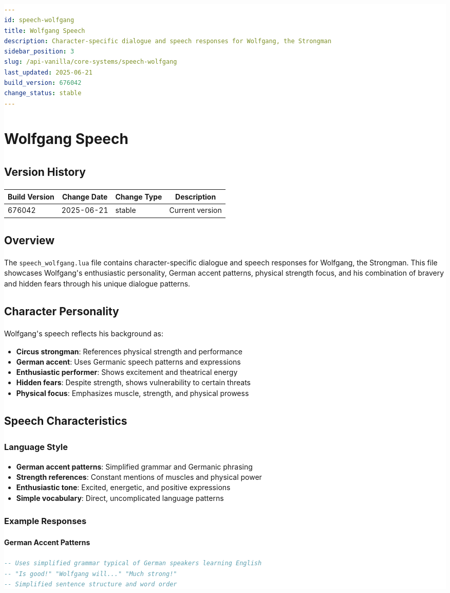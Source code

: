 ```yaml
---
id: speech-wolfgang
title: Wolfgang Speech
description: Character-specific dialogue and speech responses for Wolfgang, the Strongman
sidebar_position: 3
slug: /api-vanilla/core-systems/speech-wolfgang
last_updated: 2025-06-21
build_version: 676042
change_status: stable
---
```


# Wolfgang Speech

## Version History
| Build Version | Change Date | Change Type | Description |
|---|----|----|----|
| 676042 | 2025-06-21 | stable | Current version |

## Overview

The `speech_wolfgang.lua` file contains character-specific dialogue and speech responses for Wolfgang, the Strongman. This file showcases Wolfgang's enthusiastic personality, German accent patterns, physical strength focus, and his combination of bravery and hidden fears through his unique dialogue patterns.

## Character Personality

Wolfgang's speech reflects his background as:
- **Circus strongman**: References physical strength and performance
- **German accent**: Uses Germanic speech patterns and expressions
- **Enthusiastic performer**: Shows excitement and theatrical energy
- **Hidden fears**: Despite strength, shows vulnerability to certain threats
- **Physical focus**: Emphasizes muscle, strength, and physical prowess

## Speech Characteristics

### Language Style
- **German accent patterns**: Simplified grammar and Germanic phrasing
- **Strength references**: Constant mentions of muscles and physical power
- **Enthusiastic tone**: Excited, energetic, and positive expressions
- **Simple vocabulary**: Direct, uncomplicated language patterns

### Example Responses

#### German Accent Patterns
```lua
-- Uses simplified grammar typical of German speakers learning English
-- "Is good!" "Wolfgang will..." "Much strong!"
-- Simplified sentence structure and word order
```
